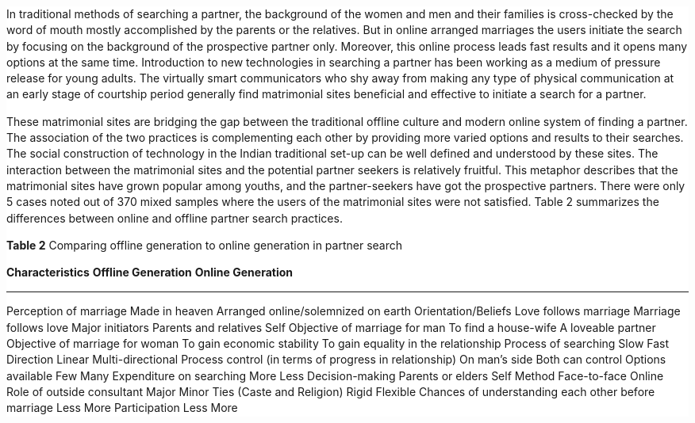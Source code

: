 In traditional methods of searching a partner, the background of the
women and men and their families is cross-checked by the word of mouth
mostly accomplished by the parents or the relatives. But in online
arranged marriages the users initiate the search by focusing on the
background of the prospective partner only. Moreover, this online
process leads fast results and it opens many options at the same time.
Introduction to new technologies in searching a partner has been working
as a medium of pressure release for young adults. The virtually smart
communicators who shy away from making any type of physical
communication at an early stage of courtship period generally find
matrimonial sites beneficial and effective to initiate a search for a
partner.

These matrimonial sites are bridging the gap between the traditional
offline culture and modern online system of finding a partner. The
association of the two practices is complementing each other by
providing more varied options and results to their searches. The social
construction of technology in the Indian traditional set-up can be well
defined and understood by these sites. The interaction between the
matrimonial sites and the potential partner seekers is relatively
fruitful. This metaphor describes that the matrimonial sites have grown
popular among youths, and the partner-seekers have got the prospective
partners. There were only 5 cases noted out of 370 mixed samples where
the users of the matrimonial sites were not satisfied. Table 2
summarizes the differences between online and offline partner search
practices.

**Table 2** Comparing offline generation to online generation in partner
search

  **Characteristics**                                      **Offline Generation**       **Online Generation**
  -------------------------------------------------------- ---------------------------- --------------------------------------
  Perception of marriage                                   Made in heaven               Arranged online/solemnized on earth
  Orientation/Beliefs                                      Love follows marriage        Marriage follows love
  Major initiators                                         Parents and relatives        Self
  Objective of marriage for man                            To find a house-wife         A loveable partner
  Objective of marriage for woman                          To gain economic stability   To gain equality in the relationship
  Process of searching                                     Slow                         Fast
  Direction                                                Linear                       Multi-directional
  Process control (in terms of progress in relationship)   On man’s side                Both can control
  Options available                                        Few                          Many
  Expenditure on searching                                 More                         Less
  Decision-making                                          Parents or elders            Self
  Method                                                   Face-to-face                 Online
  Role of outside consultant                               Major                        Minor
  Ties (Caste and Religion)                                Rigid                        Flexible
  Chances of understanding each other before marriage      Less                         More
  Participation                                            Less                         More
